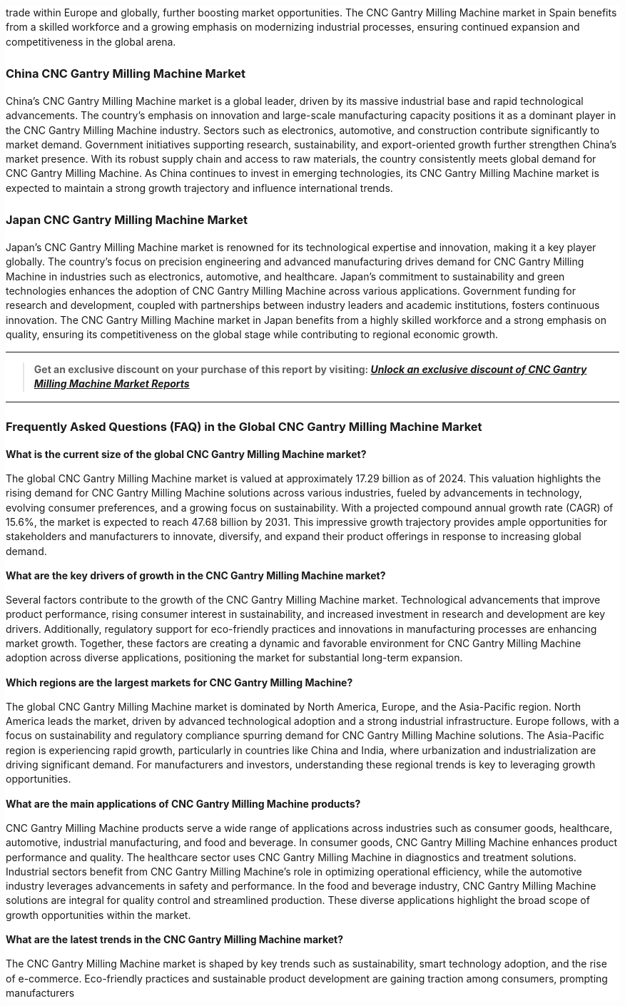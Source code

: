trade within Europe and globally, further boosting market opportunities. The CNC Gantry Milling Machine market in Spain benefits from a skilled workforce and a growing emphasis on modernizing industrial processes, ensuring continued expansion and competitiveness in the global arena.</p><h3>China CNC Gantry Milling Machine Market</h3><p>China&rsquo;s CNC Gantry Milling Machine market is a global leader, driven by its massive industrial base and rapid technological advancements. The country&rsquo;s emphasis on innovation and large-scale manufacturing capacity positions it as a dominant player in the CNC Gantry Milling Machine industry. Sectors such as electronics, automotive, and construction contribute significantly to market demand. Government initiatives supporting research, sustainability, and export-oriented growth further strengthen China&rsquo;s market presence. With its robust supply chain and access to raw materials, the country consistently meets global demand for CNC Gantry Milling Machine. As China continues to invest in emerging technologies, its CNC Gantry Milling Machine market is expected to maintain a strong growth trajectory and influence international trends.</p><h3>Japan CNC Gantry Milling Machine Market</h3><p>Japan&rsquo;s CNC Gantry Milling Machine market is renowned for its technological expertise and innovation, making it a key player globally. The country&rsquo;s focus on precision engineering and advanced manufacturing drives demand for CNC Gantry Milling Machine in industries such as electronics, automotive, and healthcare. Japan&rsquo;s commitment to sustainability and green technologies enhances the adoption of CNC Gantry Milling Machine across various applications. Government funding for research and development, coupled with partnerships between industry leaders and academic institutions, fosters continuous innovation. The CNC Gantry Milling Machine market in Japan benefits from a highly skilled workforce and a strong emphasis on quality, ensuring its competitiveness on the global stage while contributing to regional economic growth.</p><hr /><blockquote><p><strong>Get an exclusive discount on your purchase of this report by visiting: <em><a href="://marketresearchpulse.com/ask-for-discount/63854?utm_source=Github&amp;utm_medium=030">Unlock an exclusive discount of CNC Gantry Milling Machine Market Reports</a></em>&nbsp;</strong></p></blockquote><hr /><h3>Frequently Asked Questions (FAQ) in the Global CNC Gantry Milling Machine Market</h3><p><strong>What is the current size of the global CNC Gantry Milling Machine market?</strong></p><p>The global CNC Gantry Milling Machine market is valued at approximately 17.29 billion as of 2024. This valuation highlights the rising demand for CNC Gantry Milling Machine solutions across various industries, fueled by advancements in technology, evolving consumer preferences, and a growing focus on sustainability. With a projected compound annual growth rate (CAGR) of 15.6%, the market is expected to reach 47.68 billion by 2031. This impressive growth trajectory provides ample opportunities for stakeholders and manufacturers to innovate, diversify, and expand their product offerings in response to increasing global demand.</p><p><strong>What are the key drivers of growth in the CNC Gantry Milling Machine market?</strong></p><p>Several factors contribute to the growth of the CNC Gantry Milling Machine market. Technological advancements that improve product performance, rising consumer interest in sustainability, and increased investment in research and development are key drivers. Additionally, regulatory support for eco-friendly practices and innovations in manufacturing processes are enhancing market growth. Together, these factors are creating a dynamic and favorable environment for CNC Gantry Milling Machine adoption across diverse applications, positioning the market for substantial long-term expansion.</p><p><strong>Which regions are the largest markets for CNC Gantry Milling Machine?</strong></p><p>The global CNC Gantry Milling Machine market is dominated by North America, Europe, and the Asia-Pacific region. North America leads the market, driven by advanced technological adoption and a strong industrial infrastructure. Europe follows, with a focus on sustainability and regulatory compliance spurring demand for CNC Gantry Milling Machine solutions. The Asia-Pacific region is experiencing rapid growth, particularly in countries like China and India, where urbanization and industrialization are driving significant demand. For manufacturers and investors, understanding these regional trends is key to leveraging growth opportunities.</p><p><strong>What are the main applications of CNC Gantry Milling Machine products?</strong></p><p>CNC Gantry Milling Machine products serve a wide range of applications across industries such as consumer goods, healthcare, automotive, industrial manufacturing, and food and beverage. In consumer goods, CNC Gantry Milling Machine enhances product performance and quality. The healthcare sector uses CNC Gantry Milling Machine in diagnostics and treatment solutions. Industrial sectors benefit from CNC Gantry Milling Machine&rsquo;s role in optimizing operational efficiency, while the automotive industry leverages advancements in safety and performance. In the food and beverage industry, CNC Gantry Milling Machine solutions are integral for quality control and streamlined production. These diverse applications highlight the broad scope of growth opportunities within the market.</p><p><strong>What are the latest trends in the CNC Gantry Milling Machine market?</strong></p><p>The CNC Gantry Milling Machine market is shaped by key trends such as sustainability, smart technology adoption, and the rise of e-commerce. Eco-friendly practices and sustainable product development are gaining traction among consumers, prompting manufacturers